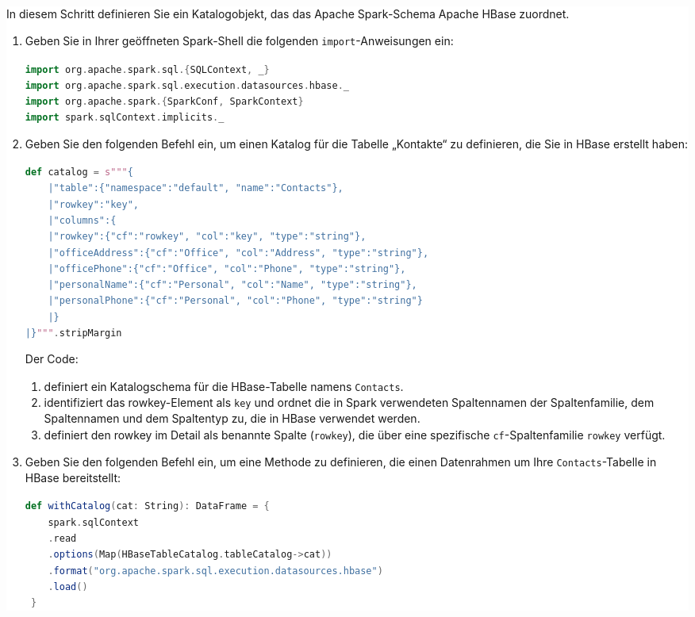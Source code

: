 In diesem Schritt definieren Sie ein Katalogobjekt, das das Apache Spark-Schema Apache HBase zuordnet.  

1. Geben Sie in Ihrer geöffneten Spark-Shell die folgenden `import`-Anweisungen ein:

    ```scala
    import org.apache.spark.sql.{SQLContext, _}
    import org.apache.spark.sql.execution.datasources.hbase._
    import org.apache.spark.{SparkConf, SparkContext}
    import spark.sqlContext.implicits._
    ```  

1. Geben Sie den folgenden Befehl ein, um einen Katalog für die Tabelle „Kontakte“ zu definieren, die Sie in HBase erstellt haben:

    ```scala
    def catalog = s"""{
        |"table":{"namespace":"default", "name":"Contacts"},
        |"rowkey":"key",
        |"columns":{
        |"rowkey":{"cf":"rowkey", "col":"key", "type":"string"},
        |"officeAddress":{"cf":"Office", "col":"Address", "type":"string"},
        |"officePhone":{"cf":"Office", "col":"Phone", "type":"string"},
        |"personalName":{"cf":"Personal", "col":"Name", "type":"string"},
        |"personalPhone":{"cf":"Personal", "col":"Phone", "type":"string"}
        |}
    |}""".stripMargin
    ```

    Der Code:  

    1. definiert ein Katalogschema für die HBase-Tabelle namens `Contacts`.  
    1. identifiziert das rowkey-Element als `key` und ordnet die in Spark verwendeten Spaltennamen der Spaltenfamilie, dem Spaltennamen und dem Spaltentyp zu, die in HBase verwendet werden.  
    1. definiert den rowkey im Detail als benannte Spalte (`rowkey`), die über eine spezifische `cf`-Spaltenfamilie `rowkey` verfügt.  

1. Geben Sie den folgenden Befehl ein, um eine Methode zu definieren, die einen Datenrahmen um Ihre `Contacts`-Tabelle in HBase bereitstellt:

    ```scala
    def withCatalog(cat: String): DataFrame = {
        spark.sqlContext
        .read
        .options(Map(HBaseTableCatalog.tableCatalog->cat))
        .format("org.apache.spark.sql.execution.datasources.hbase")
        .load()
     }
    ```
